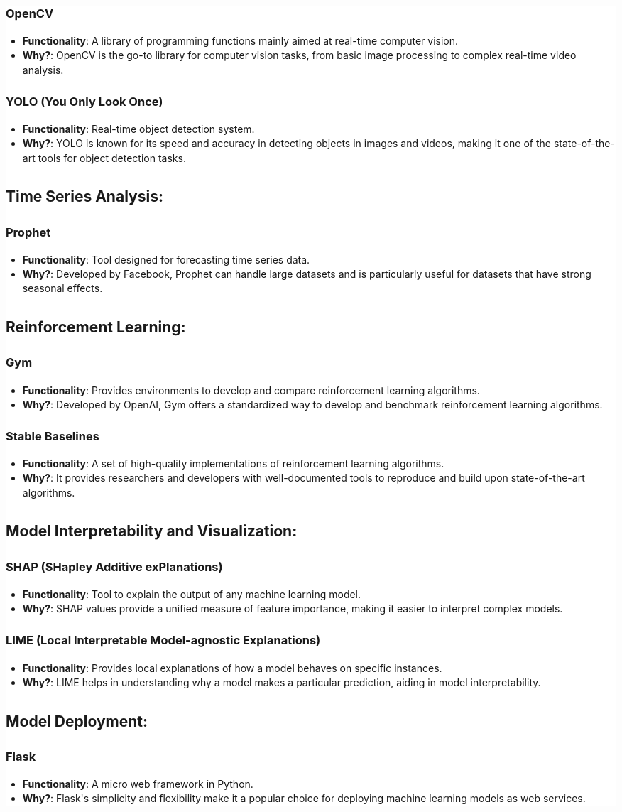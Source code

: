 ### OpenCV
- **Functionality**: A library of programming functions mainly aimed at real-time computer vision.
- **Why?**: OpenCV is the go-to library for computer vision tasks, from basic image processing to complex real-time video analysis.

### YOLO (You Only Look Once)
- **Functionality**: Real-time object detection system.
- **Why?**: YOLO is known for its speed and accuracy in detecting objects in images and videos, making it one of the state-of-the-art tools for object detection tasks.

## Time Series Analysis:

### Prophet
- **Functionality**: Tool designed for forecasting time series data.
- **Why?**: Developed by Facebook, Prophet can handle large datasets and is particularly useful for datasets that have strong seasonal effects.

## Reinforcement Learning:

### Gym
- **Functionality**: Provides environments to develop and compare reinforcement learning algorithms.
- **Why?**: Developed by OpenAI, Gym offers a standardized way to develop and benchmark reinforcement learning algorithms.

### Stable Baselines
- **Functionality**: A set of high-quality implementations of reinforcement learning algorithms.
- **Why?**: It provides researchers and developers with well-documented tools to reproduce and build upon state-of-the-art algorithms.

## Model Interpretability and Visualization:

### SHAP (SHapley Additive exPlanations)
- **Functionality**: Tool to explain the output of any machine learning model.
- **Why?**: SHAP values provide a unified measure of feature importance, making it easier to interpret complex models.

### LIME (Local Interpretable Model-agnostic Explanations)
- **Functionality**: Provides local explanations of how a model behaves on specific instances.
- **Why?**: LIME helps in understanding why a model makes a particular prediction, aiding in model interpretability.

## Model Deployment:

### Flask
- **Functionality**: A micro web framework in Python.
- **Why?**: Flask's simplicity and flexibility make it a popular choice for deploying machine learning models as web services.
